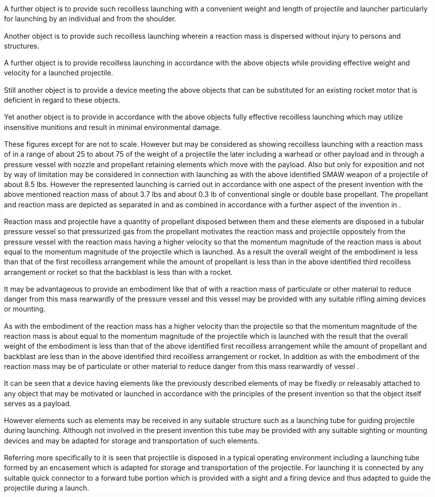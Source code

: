 A further object is to provide such recoilless launching with a convenient weight and length of projectile and launcher particularly for launching by an individual and from the shoulder.

Another object is to provide such recoilless launching wherein a reaction mass is dispersed without injury to persons and structures.

A further object is to provide recoilless launching in accordance with the above objects while providing effective weight and velocity for a launched projectile.

Still another object is to provide a device meeting the above objects that can be substituted for an existing rocket motor that is deficient in regard to these objects.

Yet another object is to provide in accordance with the above objects fully effective recoilless launching which may utilize insensitive munitions and result in minimal environmental damage.

These figures except for are not to scale. However but may be considered as showing recoilless launching with a reaction mass of in a range of about 25 to about 75 of the weight of a projectile the later including a warhead or other payload and in through a pressure vessel with nozzle and propellant retaining elements which move with the payload. Also but only for exposition and not by way of limitation may be considered in connection with launching as with the above identified SMAW weapon of a projectile of about 8.5 lbs. However the represented launching is carried out in accordance with one aspect of the present invention with the above mentioned reaction mass of about 3.7 lbs and about 0.3 lb of conventional single or double base propellant. The propellant and reaction mass are depicted as separated in and as combined in accordance with a further aspect of the invention in .

Reaction mass and projectile have a quantity of propellant disposed between them and these elements are disposed in a tubular pressure vessel so that pressurized gas from the propellant motivates the reaction mass and projectile oppositely from the pressure vessel with the reaction mass having a higher velocity so that the momentum magnitude of the reaction mass is about equal to the momentum magnitude of the projectile which is launched. As a result the overall weight of the embodiment is less than that of the first recoilless arrangement while the amount of propellant is less than in the above identified third recoilless arrangement or rocket so that the backblast is less than with a rocket.

It may be advantageous to provide an embodiment like that of with a reaction mass of particulate or other material to reduce danger from this mass rearwardly of the pressure vessel and this vessel may be provided with any suitable rifling aiming devices or mounting.

As with the embodiment of the reaction mass has a higher velocity than the projectile so that the momentum magnitude of the reaction mass is about equal to the momentum magnitude of the projectile which is launched with the result that the overall weight of the embodiment is less than that of the above identified first recoilless arrangement while the amount of propellant and backblast are less than in the above identified third recoilless arrangement or rocket. In addition as with the embodiment of the reaction mass may be of particulate or other material to reduce danger from this mass rearwardly of vessel .

It can be seen that a device having elements like the previously described elements of may be fixedly or releasably attached to any object that may be motivated or launched in accordance with the principles of the present invention so that the object itself serves as a payload.

However elements such as elements may be received in any suitable structure such as a launching tube for guiding projectile during launching. Although not involved in the present invention this tube may be provided with any suitable sighting or mounting devices and may be adapted for storage and transportation of such elements.

Referring more specifically to it is seen that projectile is disposed in a typical operating environment including a launching tube formed by an encasement which is adapted for storage and transportation of the projectile. For launching it is connected by any suitable quick connector to a forward tube portion which is provided with a sight and a firing device and thus adapted to guide the projectile during a launch.
